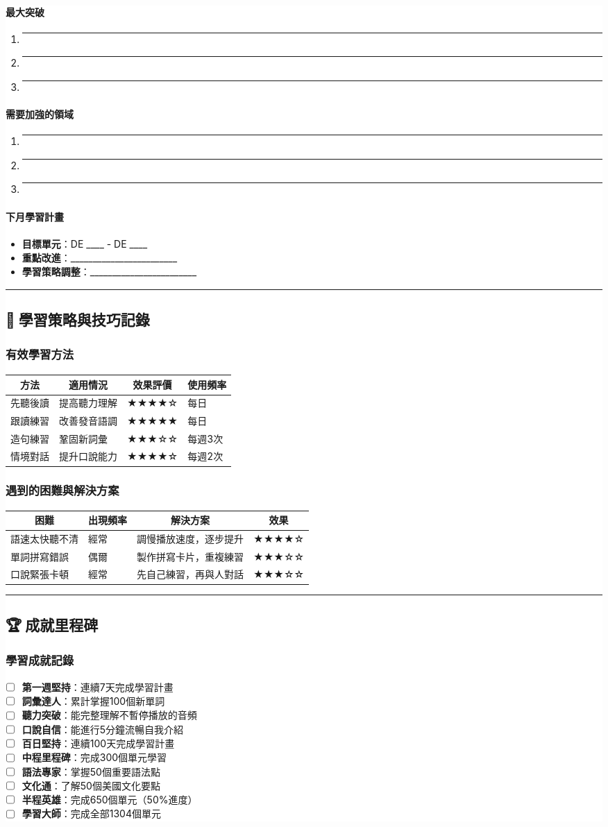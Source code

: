 #### 最大突破
1. ________________________
2. ________________________
3. ________________________

#### 需要加強的領域
1. ________________________
2. ________________________
3. ________________________

#### 下月學習計畫
- **目標單元**：DE ____ - DE ____
- **重點改進**：________________________
- **學習策略調整**：________________________

---

## 🎯 學習策略與技巧記錄

### 有效學習方法
| 方法 | 適用情況 | 效果評價 | 使用頻率 |
|------|----------|----------|----------|
| 先聽後讀 | 提高聽力理解 | ★★★★☆ | 每日 |
| 跟讀練習 | 改善發音語調 | ★★★★★ | 每日 |
| 造句練習 | 鞏固新詞彙 | ★★★☆☆ | 每週3次 |
| 情境對話 | 提升口說能力 | ★★★★☆ | 每週2次 |

### 遇到的困難與解決方案
| 困難 | 出現頻率 | 解決方案 | 效果 |
|------|----------|----------|------|
| 語速太快聽不清 | 經常 | 調慢播放速度，逐步提升 | ★★★★☆ |
| 單詞拼寫錯誤 | 偶爾 | 製作拼寫卡片，重複練習 | ★★★☆☆ |
| 口說緊張卡頓 | 經常 | 先自己練習，再與人對話 | ★★★☆☆ |

---

## 🏆 成就里程碑

### 學習成就記錄
- [ ] **第一週堅持**：連續7天完成學習計畫
- [ ] **詞彙達人**：累計掌握100個新單詞
- [ ] **聽力突破**：能完整理解不暫停播放的音頻
- [ ] **口說自信**：能進行5分鐘流暢自我介紹
- [ ] **百日堅持**：連續100天完成學習計畫
- [ ] **中程里程碑**：完成300個單元學習
- [ ] **語法專家**：掌握50個重要語法點
- [ ] **文化通**：了解50個美國文化要點
- [ ] **半程英雄**：完成650個單元（50%進度）
- [ ] **學習大師**：完成全部1304個單元
